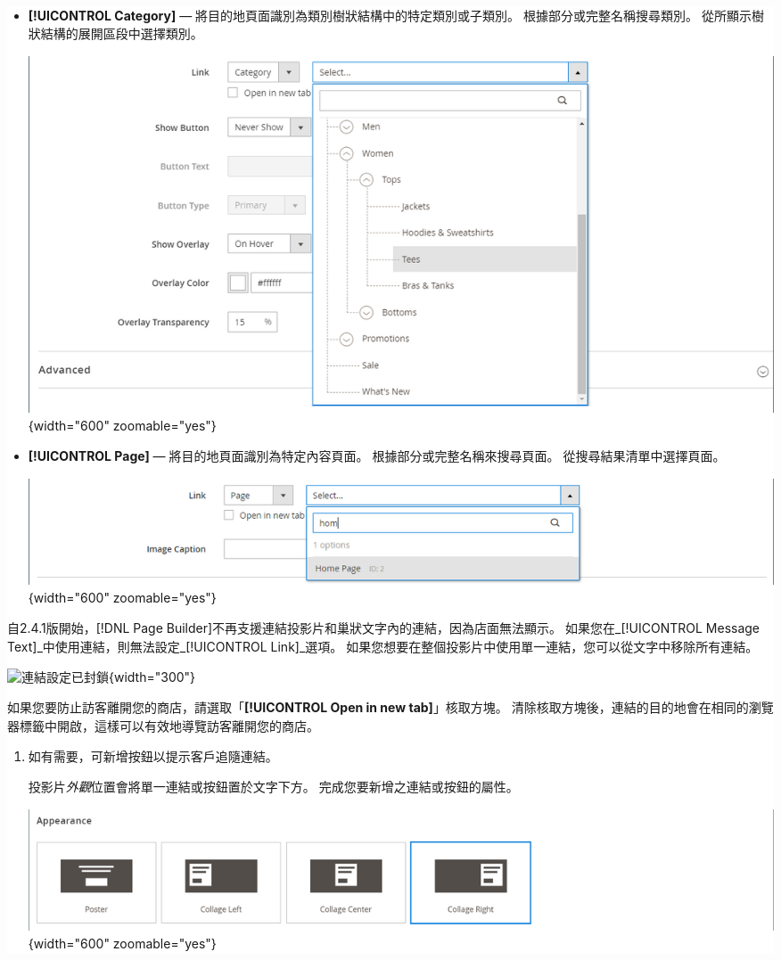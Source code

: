    - **[!UICONTROL Category]** — 將目的地頁面識別為類別樹狀結構中的特定類別或子類別。 根據部分或完整名稱搜尋類別。 從所顯示樹狀結構的展開區段中選擇類別。

     ![選擇要連結的類別](./assets/pb-settings-link-category-womens-tees.png){width="600" zoomable="yes"}

   - **[!UICONTROL Page]** — 將目的地頁面識別為特定內容頁面。 根據部分或完整名稱來搜尋頁面。 從搜尋結果清單中選擇頁面。

     ![選擇要連結的頁面](./assets/pb-media-image-settings-image-link-page-results.png){width="600" zoomable="yes"}

   <div class="bs-callout-info" markdown="1">
   自2.4.1版開始，[!DNL Page Builder]不再支援連結投影片和巢狀文字內的連結，因為店面無法顯示。 如果您在&#x200B;_[!UICONTROL Message Text]_&#x200B;中使用連結，則無法設定&#x200B;_[!UICONTROL Link]_&#x200B;選項。 如果您想要在整個投影片中使用單一連結，您可以從文字中移除所有連結。

   ![連結設定已封鎖](./assets/pb-nested-link-blocked.png){width="300"}
   </div>

   如果您要防止訪客離開您的商店，請選取「**[!UICONTROL Open in new tab]**」核取方塊。 清除核取方塊後，連結的目的地會在相同的瀏覽器標籤中開啟，這樣可以有效地導覽訪客離開您的商店。

1. 如有需要，可新增按鈕以提示客戶追隨連結。

   投影片&#x200B;_外觀_&#x200B;位置會將單一連結或按鈕置於文字下方。 完成您要新增之連結或按鈕的屬性。

   ![投影片外觀 — 拼貼右側](./assets/pb-slide-appearance-collage-right.png){width="600" zoomable="yes"}

